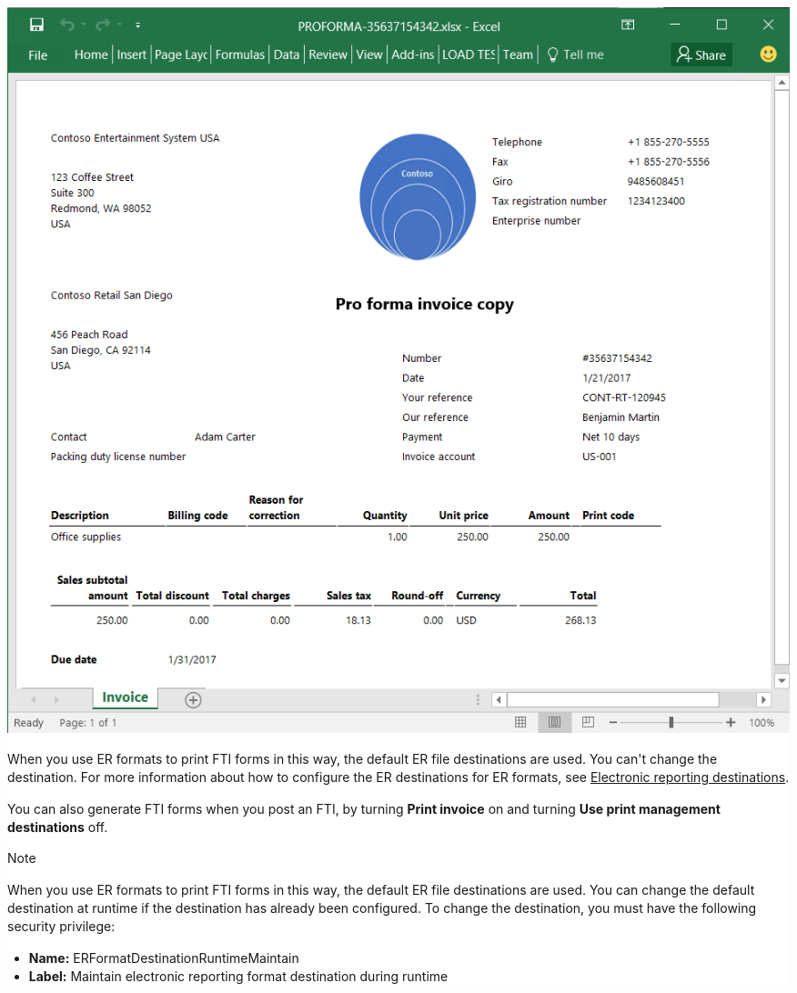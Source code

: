 
![Invoice preview](media/FTIbyGER-InvoiceExcelPreview.png)

When you use ER formats to print FTI forms in this way, the default ER file destinations are used. You can't change the destination. For more information about how to configure the ER destinations for ER formats, see [Electronic reporting destinations](electronic-reporting-destinations.md).

You can also generate FTI forms when you post an FTI, by turning **Print invoice** on and turning **Use print management destinations** off.

> [!NOTE]
> When you use ER formats to print FTI forms in this way, the default ER file destinations are used. You can change the default destination at runtime if the destination has already been configured. To change the destination, you must have the following security privilege:
>
> -	**Name:** ERFormatDestinationRuntimeMaintain
> -	**Label:** Maintain electronic reporting format destination during runtime
